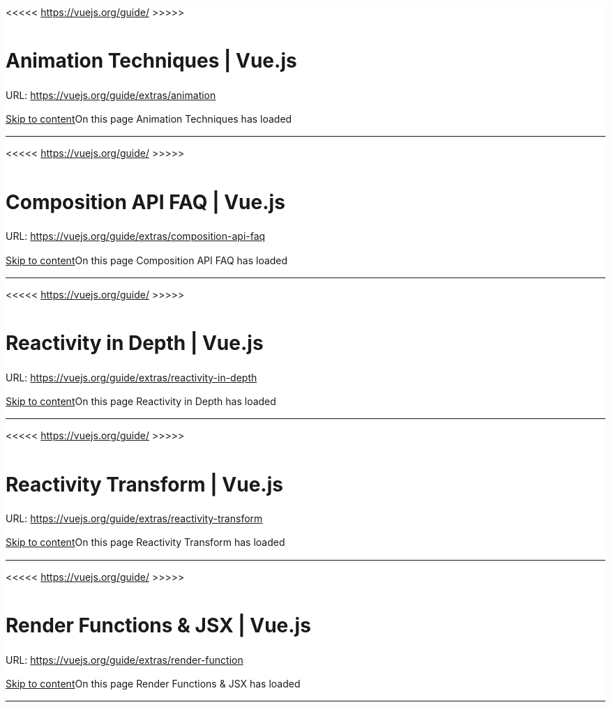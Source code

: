 

<<<<< https://vuejs.org/guide/ >>>>>

# Animation Techniques | Vue.js

URL: https://vuejs.org/guide/extras/animation

[Skip to content](#VPContent)On this page Animation Techniques has loaded

---


<<<<< https://vuejs.org/guide/ >>>>>

# Composition API FAQ | Vue.js

URL: https://vuejs.org/guide/extras/composition-api-faq

[Skip to content](#VPContent)On this page Composition API FAQ has loaded

---


<<<<< https://vuejs.org/guide/ >>>>>

# Reactivity in Depth | Vue.js

URL: https://vuejs.org/guide/extras/reactivity-in-depth

[Skip to content](#VPContent)On this page Reactivity in Depth has loaded

---


<<<<< https://vuejs.org/guide/ >>>>>

# Reactivity Transform | Vue.js

URL: https://vuejs.org/guide/extras/reactivity-transform

[Skip to content](#VPContent)On this page Reactivity Transform has loaded

---


<<<<< https://vuejs.org/guide/ >>>>>

# Render Functions & JSX | Vue.js

URL: https://vuejs.org/guide/extras/render-function

[Skip to content](#VPContent)On this page Render Functions & JSX has loaded

---

